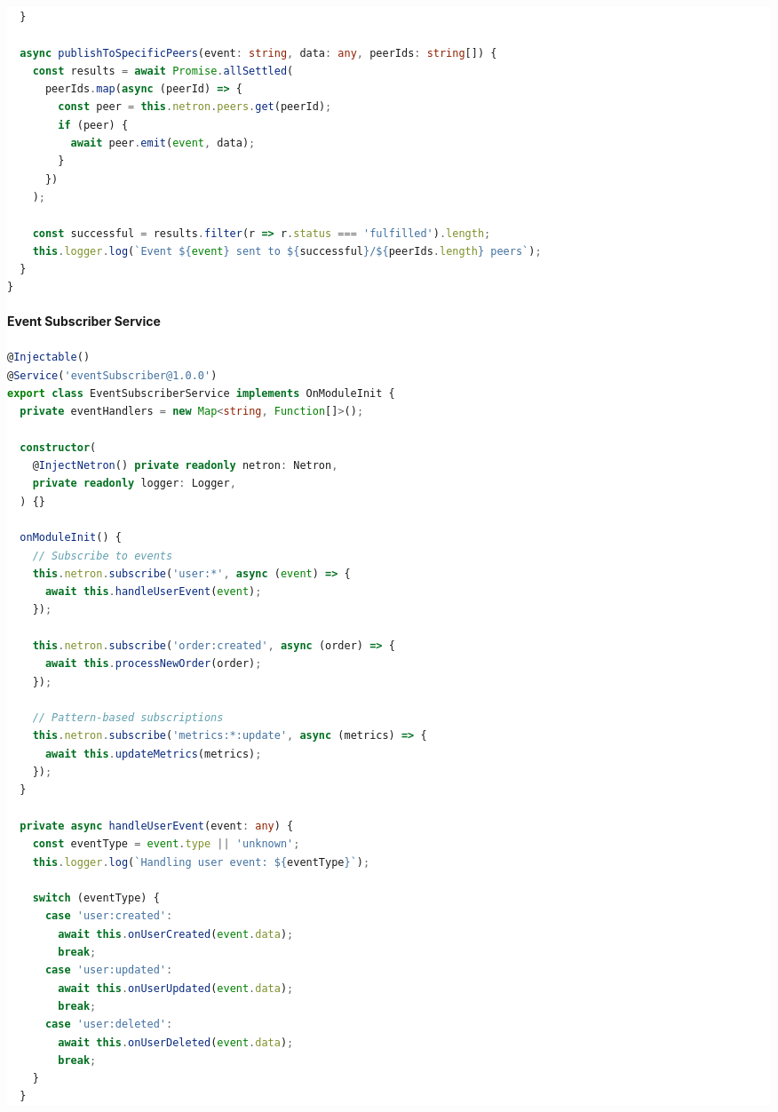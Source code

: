 ```typescript
  }

  async publishToSpecificPeers(event: string, data: any, peerIds: string[]) {
    const results = await Promise.allSettled(
      peerIds.map(async (peerId) => {
        const peer = this.netron.peers.get(peerId);
        if (peer) {
          await peer.emit(event, data);
        }
      })
    );

    const successful = results.filter(r => r.status === 'fulfilled').length;
    this.logger.log(`Event ${event} sent to ${successful}/${peerIds.length} peers`);
  }
}
```

#### Event Subscriber Service

```typescript
@Injectable()
@Service('eventSubscriber@1.0.0')
export class EventSubscriberService implements OnModuleInit {
  private eventHandlers = new Map<string, Function[]>();

  constructor(
    @InjectNetron() private readonly netron: Netron,
    private readonly logger: Logger,
  ) {}

  onModuleInit() {
    // Subscribe to events
    this.netron.subscribe('user:*', async (event) => {
      await this.handleUserEvent(event);
    });

    this.netron.subscribe('order:created', async (order) => {
      await this.processNewOrder(order);
    });

    // Pattern-based subscriptions
    this.netron.subscribe('metrics:*:update', async (metrics) => {
      await this.updateMetrics(metrics);
    });
  }

  private async handleUserEvent(event: any) {
    const eventType = event.type || 'unknown';
    this.logger.log(`Handling user event: ${eventType}`);
    
    switch (eventType) {
      case 'user:created':
        await this.onUserCreated(event.data);
        break;
      case 'user:updated':
        await this.onUserUpdated(event.data);
        break;
      case 'user:deleted':
        await this.onUserDeleted(event.data);
        break;
    }
  }

```